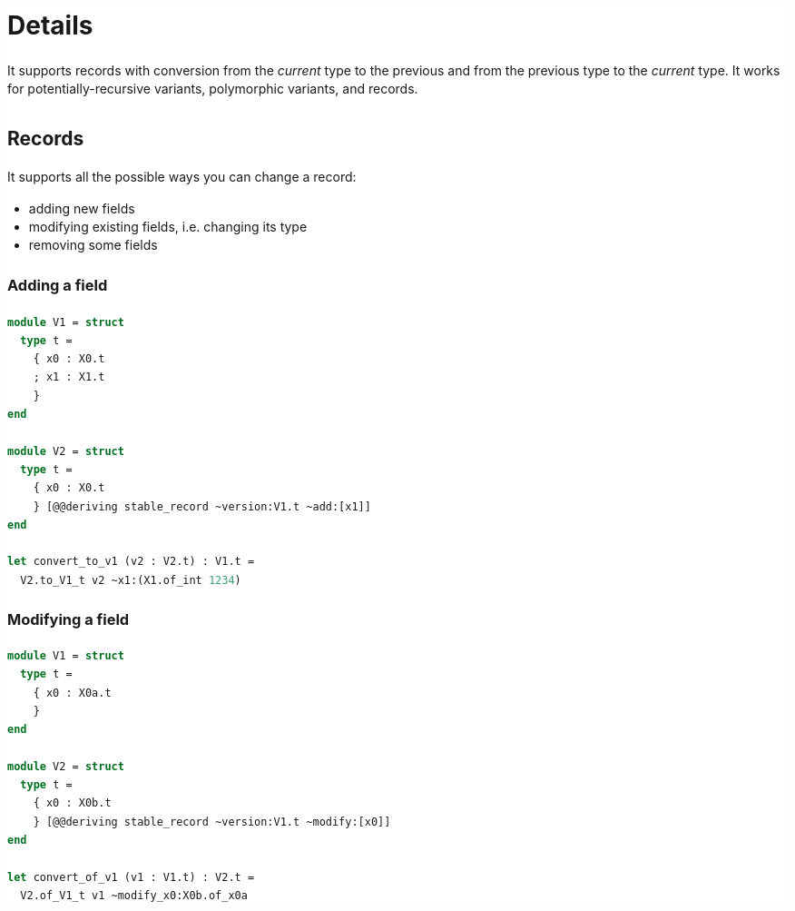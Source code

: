 # Details

It supports records with conversion from the _current_ type to the
previous and from the previous type to the _current_ type. It works
for potentially-recursive variants, polymorphic variants, and records.

## Records

It supports all the possible ways you can change a record:
- adding new fields
- modifying existing fields, i.e. changing its type
- removing some fields

### Adding a field

```ocaml
module V1 = struct
  type t =
    { x0 : X0.t
    ; x1 : X1.t
    }
end

module V2 = struct
  type t =
    { x0 : X0.t
    } [@@deriving stable_record ~version:V1.t ~add:[x1]]
end

let convert_to_v1 (v2 : V2.t) : V1.t =
  V2.to_V1_t v2 ~x1:(X1.of_int 1234)
```

### Modifying a field

```ocaml
module V1 = struct
  type t =
    { x0 : X0a.t
    }
end

module V2 = struct
  type t =
    { x0 : X0b.t
    } [@@deriving stable_record ~version:V1.t ~modify:[x0]]
end

let convert_of_v1 (v1 : V1.t) : V2.t =
  V2.of_V1_t v1 ~modify_x0:X0b.of_x0a
```
